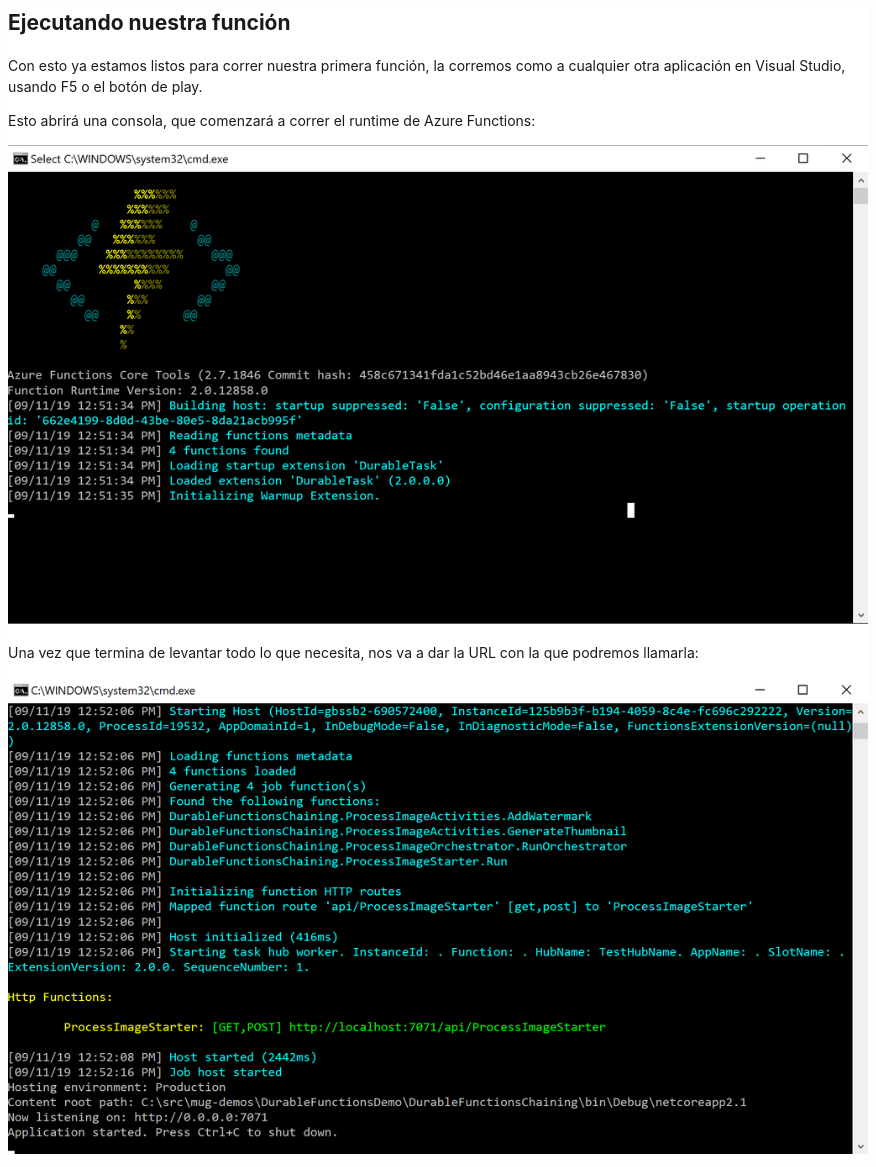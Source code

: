 ## Ejecutando nuestra función

Con esto ya estamos listos para correr nuestra primera función, la corremos como a cualquier otra aplicación en Visual Studio, usando F5 o el botón de play.

Esto abrirá una consola, que comenzará a correr el runtime de Azure Functions:

![Azure Functions runtime](./img/azure-functions-console-start.png)

Una vez que termina de levantar todo lo que necesita, nos va a dar la URL con la que podremos llamarla:

![Azure Function running](./img/functions-waiting-for-request.png)
